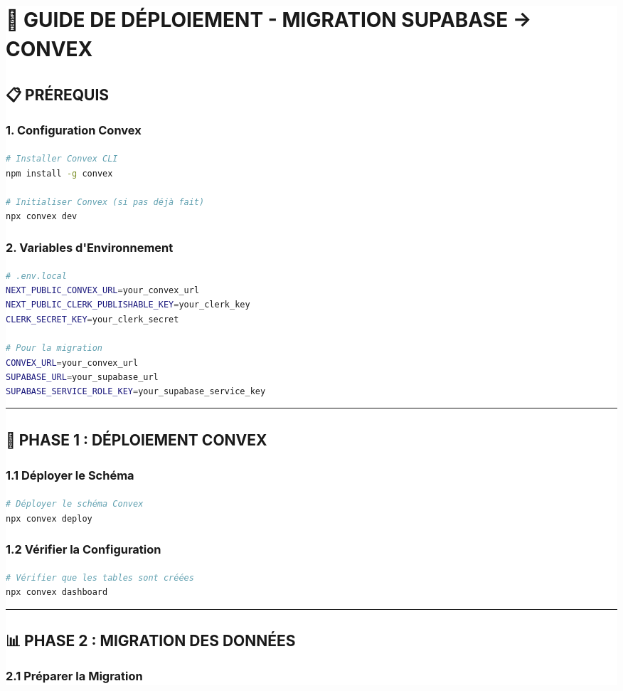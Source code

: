 # 🚀 GUIDE DE DÉPLOIEMENT - MIGRATION SUPABASE → CONVEX

## 📋 PRÉREQUIS

### **1. Configuration Convex**

```bash
# Installer Convex CLI
npm install -g convex

# Initialiser Convex (si pas déjà fait)
npx convex dev
```

### **2. Variables d'Environnement**

```bash
# .env.local
NEXT_PUBLIC_CONVEX_URL=your_convex_url
NEXT_PUBLIC_CLERK_PUBLISHABLE_KEY=your_clerk_key
CLERK_SECRET_KEY=your_clerk_secret

# Pour la migration
CONVEX_URL=your_convex_url
SUPABASE_URL=your_supabase_url
SUPABASE_SERVICE_ROLE_KEY=your_supabase_service_key
```

---

## 🔧 PHASE 1 : DÉPLOIEMENT CONVEX

### **1.1 Déployer le Schéma**

```bash
# Déployer le schéma Convex
npx convex deploy
```

### **1.2 Vérifier la Configuration**

```bash
# Vérifier que les tables sont créées
npx convex dashboard
```

---

## 📊 PHASE 2 : MIGRATION DES DONNÉES

### **2.1 Préparer la Migration**
